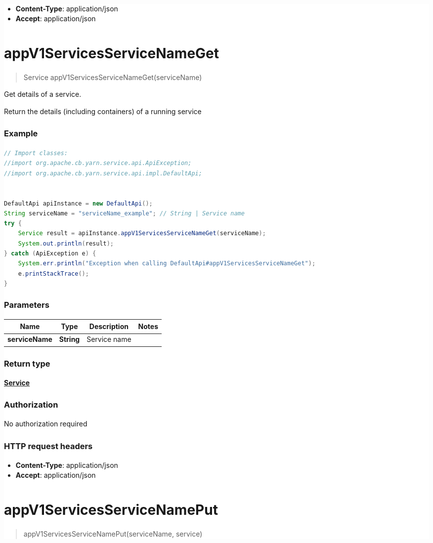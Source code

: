  - **Content-Type**: application/json
 - **Accept**: application/json

<a name="appV1ServicesServiceNameGet"></a>
# **appV1ServicesServiceNameGet**
> Service appV1ServicesServiceNameGet(serviceName)

Get details of a service.

Return the details (including containers) of a running service

### Example
```java
// Import classes:
//import org.apache.cb.yarn.service.api.ApiException;
//import org.apache.cb.yarn.service.api.impl.DefaultApi;


DefaultApi apiInstance = new DefaultApi();
String serviceName = "serviceName_example"; // String | Service name
try {
    Service result = apiInstance.appV1ServicesServiceNameGet(serviceName);
    System.out.println(result);
} catch (ApiException e) {
    System.err.println("Exception when calling DefaultApi#appV1ServicesServiceNameGet");
    e.printStackTrace();
}
```

### Parameters

Name | Type | Description  | Notes
------------- | ------------- | ------------- | -------------
 **serviceName** | **String**| Service name |

### Return type

[**Service**](Service.md)

### Authorization

No authorization required

### HTTP request headers

 - **Content-Type**: application/json
 - **Accept**: application/json

<a name="appV1ServicesServiceNamePut"></a>
# **appV1ServicesServiceNamePut**
> appV1ServicesServiceNamePut(serviceName, service)
